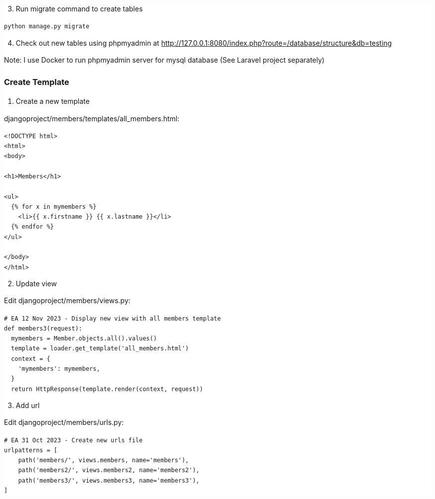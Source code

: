 ```
```

3. Run migrate command to create tables
```
python manage.py migrate
```

4. Check out new tables using phpmyadmin at http://127.0.0.1:8080/index.php?route=/database/structure&db=testing

Note: I use Docker to run phpmyadmin server for mysql database (See Laravel project separately)


### Create Template

1. Create a new template 

djangoproject/members/templates/all_members.html:
```
<!DOCTYPE html>
<html>
<body>

<h1>Members</h1>
  
<ul>
  {% for x in mymembers %}
    <li>{{ x.firstname }} {{ x.lastname }}</li>
  {% endfor %}
</ul>

</body>
</html>
```

2. Update view

Edit djangoproject/members/views.py:
```
# EA 12 Nov 2023 - Display new view with all members template
def members3(request):
  mymembers = Member.objects.all().values()
  template = loader.get_template('all_members.html')
  context = {
    'mymembers': mymembers,
  }
  return HttpResponse(template.render(context, request))
```
3. Add url

Edit djangoproject/members/urls.py:

```
# EA 31 Oct 2023 - Create new urls file
urlpatterns = [
    path('members/', views.members, name='members'),
    path('members2/', views.members2, name='members2'),
    path('members3/', views.members3, name='members3'),
]
```
